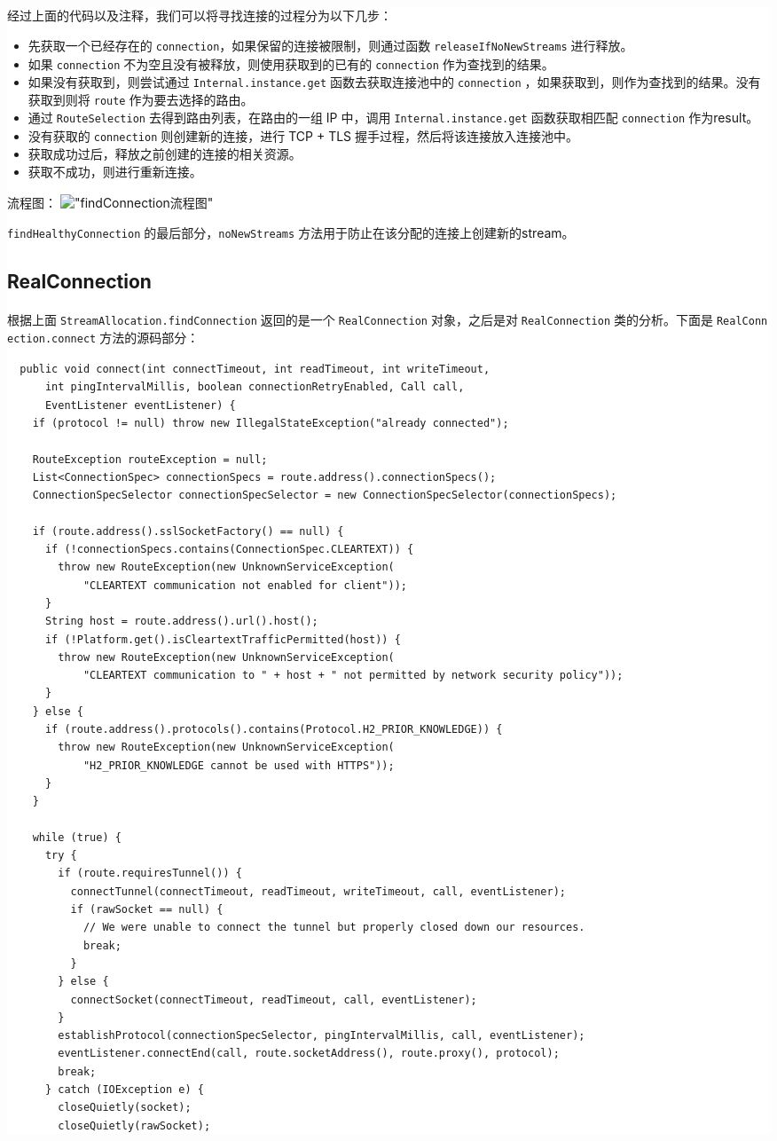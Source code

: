 经过上面的代码以及注释，我们可以将寻找连接的过程分为以下几步：
- 先获取一个已经存在的 `connection`，如果保留的连接被限制，则通过函数 `releaseIfNoNewStreams` 进行释放。
- 如果 `connection` 不为空且没有被释放，则使用获取到的已有的 `connection` 作为查找到的结果。
- 如果没有获取到，则尝试通过 `Internal.instance.get` 函数去获取连接池中的 `connection` ，如果获取到，则作为查找到的结果。没有获取到则将 `route` 作为要去选择的路由。
- 通过 `RouteSelection` 去得到路由列表，在路由的一组 IP 中，调用 `Internal.instance.get` 函数获取相匹配 `connection` 作为result。
- 没有获取的 `connection` 则创建新的连接，进行 TCP + TLS 握手过程，然后将该连接放入连接池中。
- 获取成功过后，释放之前创建的连接的相关资源。
- 获取不成功，则进行重新连接。

流程图：
!["findConnection流程图"]({{site.url}}/assets/images/android/okhttp/findConnection流程图.png "findConnection流程图")

`findHealthyConnection` 的最后部分，`noNewStreams` 方法用于防止在该分配的连接上创建新的stream。

## RealConnection

根据上面 `StreamAllocation.findConnection` 返回的是一个 `RealConnection` 对象，之后是对 `RealConnection` 类的分析。下面是 `RealConnection.connect` 方法的源码部分：

```
  public void connect(int connectTimeout, int readTimeout, int writeTimeout,
      int pingIntervalMillis, boolean connectionRetryEnabled, Call call,
      EventListener eventListener) {
    if (protocol != null) throw new IllegalStateException("already connected");

    RouteException routeException = null;
    List<ConnectionSpec> connectionSpecs = route.address().connectionSpecs();
    ConnectionSpecSelector connectionSpecSelector = new ConnectionSpecSelector(connectionSpecs);

    if (route.address().sslSocketFactory() == null) {
      if (!connectionSpecs.contains(ConnectionSpec.CLEARTEXT)) {
        throw new RouteException(new UnknownServiceException(
            "CLEARTEXT communication not enabled for client"));
      }
      String host = route.address().url().host();
      if (!Platform.get().isCleartextTrafficPermitted(host)) {
        throw new RouteException(new UnknownServiceException(
            "CLEARTEXT communication to " + host + " not permitted by network security policy"));
      }
    } else {
      if (route.address().protocols().contains(Protocol.H2_PRIOR_KNOWLEDGE)) {
        throw new RouteException(new UnknownServiceException(
            "H2_PRIOR_KNOWLEDGE cannot be used with HTTPS"));
      }
    }

    while (true) {
      try {
        if (route.requiresTunnel()) {
          connectTunnel(connectTimeout, readTimeout, writeTimeout, call, eventListener);
          if (rawSocket == null) {
            // We were unable to connect the tunnel but properly closed down our resources.
            break;
          }
        } else {
          connectSocket(connectTimeout, readTimeout, call, eventListener);
        }
        establishProtocol(connectionSpecSelector, pingIntervalMillis, call, eventListener);
        eventListener.connectEnd(call, route.socketAddress(), route.proxy(), protocol);
        break;
      } catch (IOException e) {
        closeQuietly(socket);
        closeQuietly(rawSocket);
```